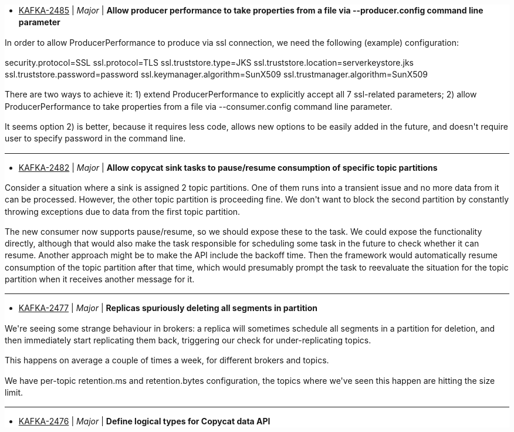 
* [KAFKA-2485](https://issues.apache.org/jira/browse/KAFKA-2485) | *Major* | **Allow producer performance to take properties from a file via --producer.config command line parameter**

In order to allow ProducerPerformance to produce via ssl connection, we need the following (example) configuration:

security.protocol=SSL
ssl.protocol=TLS
ssl.truststore.type=JKS
ssl.truststore.location=serverkeystore.jks
ssl.truststore.password=password
ssl.keymanager.algorithm=SunX509
ssl.trustmanager.algorithm=SunX509

There are two ways to achieve it: 1) extend ProducerPerformance to explicitly accept all 7 ssl-related parameters; 2) allow ProducerPerformance to take properties from a file via --consumer.config command line parameter.

It seems option 2) is better, because it requires less code, allows new options to be easily added in the future, and doesn't require user to specify password in the command line.


---

* [KAFKA-2482](https://issues.apache.org/jira/browse/KAFKA-2482) | *Major* | **Allow copycat sink tasks to pause/resume consumption of specific topic partitions**

Consider a situation where a sink is assigned 2 topic partitions. One of them runs into a transient issue and no more data from it can be processed. However, the other topic partition is proceeding fine. We don't want to block the second partition by constantly throwing exceptions due to data from the first topic partition.

The new consumer now supports pause/resume, so we should expose these to the task. We could expose the functionality directly, although that would also make the task responsible for scheduling some task in the future to check whether it can resume. Another approach might be to make the API include the backoff time. Then the framework would automatically resume consumption of the topic partition after that time, which would presumably prompt the task to reevaluate the situation for the topic partition when it receives another message for it.


---

* [KAFKA-2477](https://issues.apache.org/jira/browse/KAFKA-2477) | *Major* | **Replicas spuriously deleting all segments in partition**

We're seeing some strange behaviour in brokers: a replica will sometimes schedule all segments in a partition for deletion, and then immediately start replicating them back, triggering our check for under-replicating topics.

This happens on average a couple of times a week, for different brokers and topics.

We have per-topic retention.ms and retention.bytes configuration, the topics where we've seen this happen are hitting the size limit.


---

* [KAFKA-2476](https://issues.apache.org/jira/browse/KAFKA-2476) | *Major* | **Define logical types for Copycat data API**
